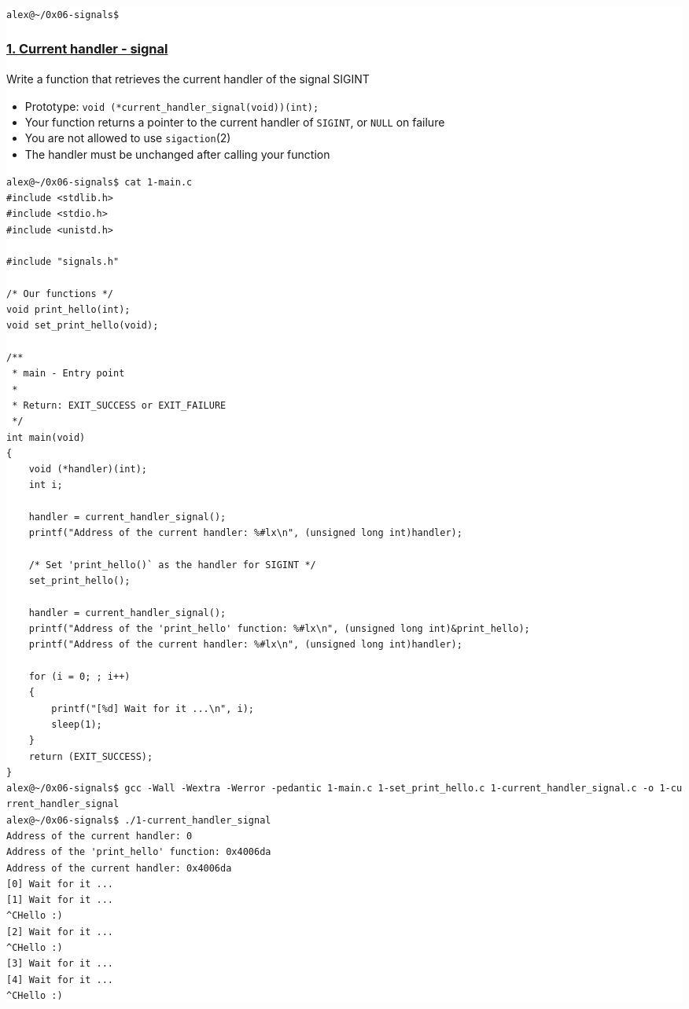 ```
alex@~/0x06-signals$
```

### [1. Current handler - signal](./1-current_handler_signal.c)
Write a function that retrieves the current handler of the signal SIGINT
* Prototype: `void (*current_handler_signal(void))(int);`
* Your function returns a pointer to the current handler of `SIGINT`, or `NULL` on failure
* You are not allowed to use `sigaction`(2)
* The handler must be unchanged after calling your function
```
alex@~/0x06-signals$ cat 1-main.c
#include <stdlib.h>
#include <stdio.h>
#include <unistd.h>

#include "signals.h"

/* Our functions */
void print_hello(int);
void set_print_hello(void);

/**
 * main - Entry point
 *
 * Return: EXIT_SUCCESS or EXIT_FAILURE
 */
int main(void)
{
    void (*handler)(int);
    int i;

    handler = current_handler_signal();
    printf("Address of the current handler: %#lx\n", (unsigned long int)handler);

    /* Set 'print_hello()` as the handler for SIGINT */
    set_print_hello();

    handler = current_handler_signal();
    printf("Address of the 'print_hello' function: %#lx\n", (unsigned long int)&print_hello);
    printf("Address of the current handler: %#lx\n", (unsigned long int)handler);

    for (i = 0; ; i++)
    {
        printf("[%d] Wait for it ...\n", i);
        sleep(1);
    }
    return (EXIT_SUCCESS);
}
alex@~/0x06-signals$ gcc -Wall -Wextra -Werror -pedantic 1-main.c 1-set_print_hello.c 1-current_handler_signal.c -o 1-current_handler_signal
alex@~/0x06-signals$ ./1-current_handler_signal
Address of the current handler: 0
Address of the 'print_hello' function: 0x4006da
Address of the current handler: 0x4006da
[0] Wait for it ...
[1] Wait for it ...
^CHello :)
[2] Wait for it ...
^CHello :)
[3] Wait for it ...
[4] Wait for it ...
^CHello :)
```